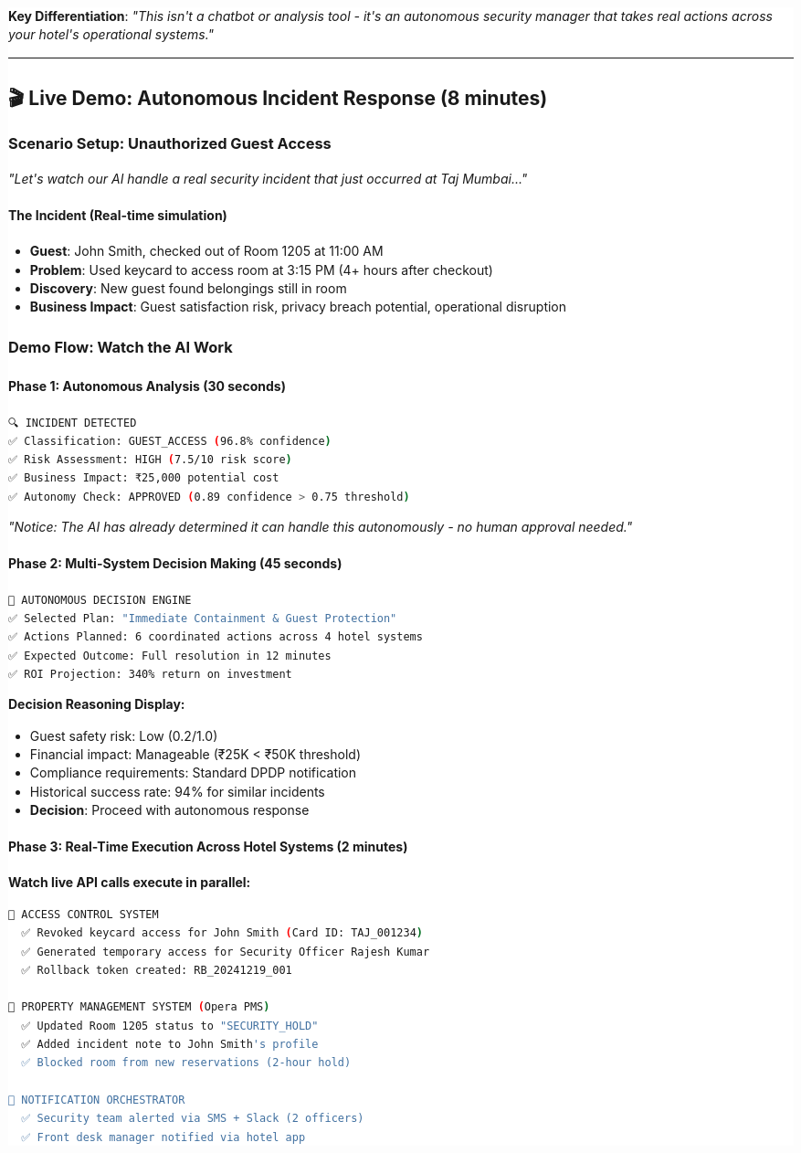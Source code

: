 **Key Differentiation**: *"This isn't a chatbot or analysis tool - it's an autonomous security manager that takes real actions across your hotel's operational systems."*

---

## 🎬 **Live Demo: Autonomous Incident Response** (8 minutes)

### **Scenario Setup: Unauthorized Guest Access**
*"Let's watch our AI handle a real security incident that just occurred at Taj Mumbai..."*

#### **The Incident** (Real-time simulation)
- **Guest**: John Smith, checked out of Room 1205 at 11:00 AM
- **Problem**: Used keycard to access room at 3:15 PM (4+ hours after checkout)
- **Discovery**: New guest found belongings still in room
- **Business Impact**: Guest satisfaction risk, privacy breach potential, operational disruption

### **Demo Flow: Watch the AI Work**

#### **Phase 1: Autonomous Analysis (30 seconds)**
```bash
🔍 INCIDENT DETECTED
✅ Classification: GUEST_ACCESS (96.8% confidence)
✅ Risk Assessment: HIGH (7.5/10 risk score)
✅ Business Impact: ₹25,000 potential cost
✅ Autonomy Check: APPROVED (0.89 confidence > 0.75 threshold)
```

*"Notice: The AI has already determined it can handle this autonomously - no human approval needed."*

#### **Phase 2: Multi-System Decision Making (45 seconds)**
```bash
🧠 AUTONOMOUS DECISION ENGINE
✅ Selected Plan: "Immediate Containment & Guest Protection"
✅ Actions Planned: 6 coordinated actions across 4 hotel systems
✅ Expected Outcome: Full resolution in 12 minutes
✅ ROI Projection: 340% return on investment
```

**Decision Reasoning Display:**
- Guest safety risk: Low (0.2/1.0)
- Financial impact: Manageable (₹25K < ₹50K threshold)
- Compliance requirements: Standard DPDP notification
- Historical success rate: 94% for similar incidents
- **Decision**: Proceed with autonomous response

#### **Phase 3: Real-Time Execution Across Hotel Systems (2 minutes)**

**Watch live API calls execute in parallel:**

```bash
🚪 ACCESS CONTROL SYSTEM
  ✅ Revoked keycard access for John Smith (Card ID: TAJ_001234)
  ✅ Generated temporary access for Security Officer Rajesh Kumar
  ✅ Rollback token created: RB_20241219_001

🏨 PROPERTY MANAGEMENT SYSTEM (Opera PMS)
  ✅ Updated Room 1205 status to "SECURITY_HOLD"
  ✅ Added incident note to John Smith's profile
  ✅ Blocked room from new reservations (2-hour hold)

📱 NOTIFICATION ORCHESTRATOR
  ✅ Security team alerted via SMS + Slack (2 officers)
  ✅ Front desk manager notified via hotel app
```